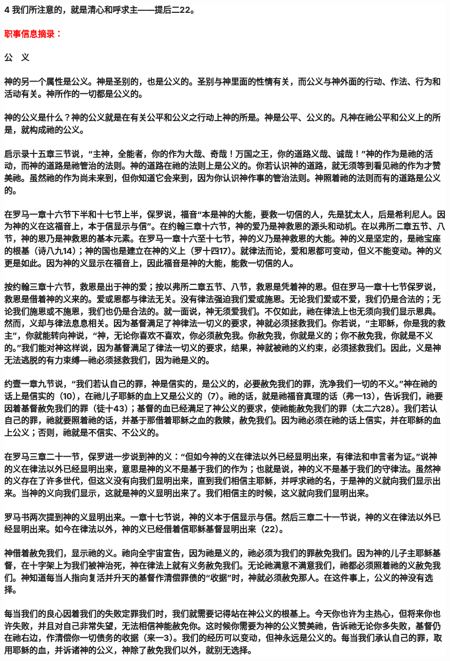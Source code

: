 ### 4   我们所注意的，就是清心和呼求主——提后二22。

### <font color=red>**职事信息摘录：**</font>

### **公　义**

### 神的另一个属性是公义。神是圣别的，也是公义的。圣别与神里面的性情有关，而公义与神外面的行动、作法、行为和活动有关。神所作的一切都是公义的。

### 神的公义是什么？神的公义就是在有关公平和公义之行动上神的所是。神是公平、公义的。凡神在祂公平和公义上的所是，就构成祂的公义。

### 启示录十五章三节说，“主神，全能者，你的作为大哉、奇哉！万国之王，你的道路义哉、诚哉！”神的作为是祂的活动，而神的道路是祂管治的法则。神的道路在祂的法则上是公义的。你若认识神的道路，就无须等到看见祂的作为才赞美祂。虽然祂的作为尚未来到，但你知道它会来到，因为你认识神作事的管治法则。神照着祂的法则而有的道路是公义的。

### 在罗马一章十六节下半和十七节上半，保罗说，福音“本是神的大能，要救一切信的人，先是犹太人，后是希利尼人。因为神的义在这福音上，本于信显示与信”。在约翰三章十六节，神的爱乃是神救恩的源头和动机。在以弗所二章五节、八节，神的恩乃是神救恩的基本元素。在罗马一章十六至十七节，神的义乃是神救恩的大能。神的义是坚定的，是祂宝座的根基（诗八九14）；神的国也是建立在神的义上（罗十四17）。就律法而论，爱和恩都可变动，但义不能变动。神的义更是如此。因为神的义显示在福音上，因此福音是神的大能，能救一切信的人。

### 按约翰三章十六节，救恩是出于神的爱；按以弗所二章五节、八节，救恩是凭着神的恩。但在罗马一章十七节保罗说，救恩是借着神的义来的。爱或恩都与律法无关。没有律法强迫我们爱或施恩。无论我们爱或不爱，我们仍是合法的；无论我们施恩或不施恩，我们也仍是合法的。就一面说，神无须爱我们。不仅如此，祂在律法上也无须向我们显示恩典。然而，义却与律法息息相关。因为基督满足了神律法一切义的要求，神就必须拯救我们。你若说，“主耶稣，你是我的救主”，你就能转向神说，“神，无论你喜欢不喜欢，你必须赦免我。你赦免我，你就是义的；你不赦免我，你就是不义的。”我们能对神这样说，因为基督满足了律法一切义的要求，结果，神就被祂的义约束，必须拯救我们。因此，义是神无法逃脱的有力束缚—祂必须拯救我们，因为祂是义的。

### 约壹一章九节说，“我们若认自己的罪，神是信实的，是公义的，必要赦免我们的罪，洗净我们一切的不义。”神在祂的话上是信实的（10），在祂儿子耶稣的血上又是公义的（7）。祂的话，就是祂福音真理的话（弗一13），告诉我们，祂要因着基督赦免我们的罪（徒十43）；基督的血已经满足了神公义的要求，使祂能赦免我们的罪（太二六28）。我们若认自己的罪，祂就要照着祂的话，并基于那借着耶稣之血的救赎，赦免我们。因为祂必须在祂的话上信实，并在耶稣的血上公义；否则，祂就是不信实、不公义的。

### 在罗马三章二十一节，保罗进一步说到神的义：“但如今神的义在律法以外已经显明出来，有律法和申言者为证。”说神的义在律法以外已经显明出来，意思是神的义不是基于我们的作为；也就是说，神的义不是基于我们的守律法。虽然神的义存在了许多世代，但这义没有向我们显明出来，直到我们相信主耶稣，并呼求祂的名，于是神的义就向我们显示出来。当神的义向我们显示，这就是神的义显明出来了。我们相信主的时候，这义就向我们显明出来。

### 罗马书两次提到神的义显明出来。一章十七节说，神的义本于信显示与信。然后三章二十一节说，神的义在律法以外已经显明出来。如今在律法以外，神的义已经借着信耶稣基督显明出来（22）。

### 神借着赦免我们，显示祂的义。祂向全宇宙宣告，因为祂是义的，祂必须为我们的罪赦免我们。因为神的儿子主耶稣基督，在十字架上为我们被神治死，神在律法上就有义务赦免我们。无论祂满意不满意我们，祂都必须照着祂的义赦免我们。神知道每当人指向复活并升天的基督作清偿罪债的“收据”时，神就必须赦免那人。在这件事上，公义的神没有选择。

### 每当我们的良心因着我们的失败定罪我们时，我们就需要记得站在神公义的根基上。今天你也许为主热心，但将来你也许失败，并且对自己非常失望，无法相信神能赦免你。这时候你需要为神的公义赞美祂，告诉祂无论你多失败，基督仍在祂右边，作清偿你一切债务的收据（来一3）。我们的经历可以变动，但神永远是公义的。每当我们承认自己的罪，取用耶稣的血，并诉诸神的公义，神除了赦免我们以外，就别无选择。

